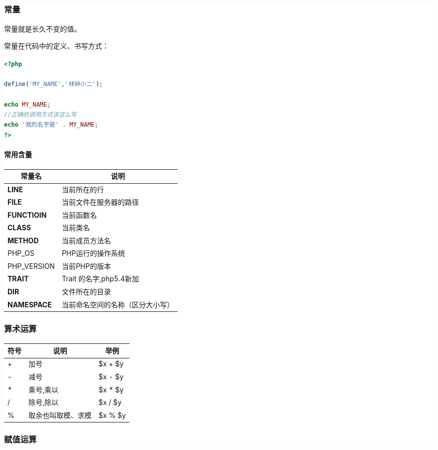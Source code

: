 ### 常量

常量就是长久不变的值。

常量在代码中的定义、书写方式：

```php
<?php

define('MY_NAME','林钟小二');

echo MY_NAME;
//正确的调用方式该这么写
echo '我的名字是' . MY_NAME;
?>
```

#### 常用含量

| 常量名           | 说明                 |
| ------------- | ------------------ |
| **LINE**      | 当前所在的行             |
| **FILE**      | 当前文件在服务器的路径        |
| **FUNCTIOIN** | 当前函数名              |
| **CLASS**     | 当前类名               |
| **METHOD**    | 当前成员方法名            |
| PHP_OS        | PHP运行的操作系统         |
| PHP_VERSION   | 当前PHP的版本           |
| **TRAIT**     | Trait 的名字,php5.4新加 |
| **DIR**       | 文件所在的目录            |
| **NAMESPACE** | 当前命名空间的名称（区分大小写）   |

### 算术运算

| 符号  | 说明        | 举例      |
| --- | --------- | ------- |
| +   | 加号        | $x + $y |
| -   | 减号        | $x - $y |
| *   | 乘号,乘以     | $x * $y |
| /   | 除号,除以     | $x / $y |
| %   | 取余也叫取模、求模 | $x % $y |

### 赋值运算
